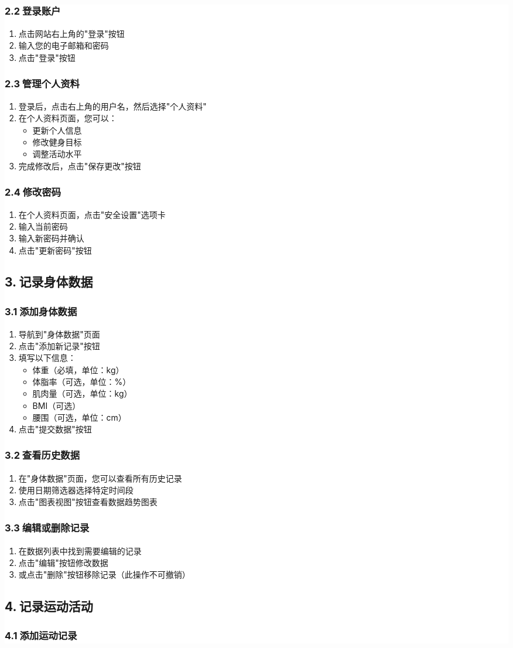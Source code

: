 ### 2.2 登录账户

1. 点击网站右上角的"登录"按钮
2. 输入您的电子邮箱和密码
3. 点击"登录"按钮

### 2.3 管理个人资料

1. 登录后，点击右上角的用户名，然后选择"个人资料"
2. 在个人资料页面，您可以：
   - 更新个人信息
   - 修改健身目标
   - 调整活动水平
3. 完成修改后，点击"保存更改"按钮

### 2.4 修改密码

1. 在个人资料页面，点击"安全设置"选项卡
2. 输入当前密码
3. 输入新密码并确认
4. 点击"更新密码"按钮

## 3. 记录身体数据

### 3.1 添加身体数据

1. 导航到"身体数据"页面
2. 点击"添加新记录"按钮
3. 填写以下信息：
   - 体重（必填，单位：kg）
   - 体脂率（可选，单位：%）
   - 肌肉量（可选，单位：kg）
   - BMI（可选）
   - 腰围（可选，单位：cm）
4. 点击"提交数据"按钮

### 3.2 查看历史数据

1. 在"身体数据"页面，您可以查看所有历史记录
2. 使用日期筛选器选择特定时间段
3. 点击"图表视图"按钮查看数据趋势图表

### 3.3 编辑或删除记录

1. 在数据列表中找到需要编辑的记录
2. 点击"编辑"按钮修改数据
3. 或点击"删除"按钮移除记录（此操作不可撤销）

## 4. 记录运动活动

### 4.1 添加运动记录
